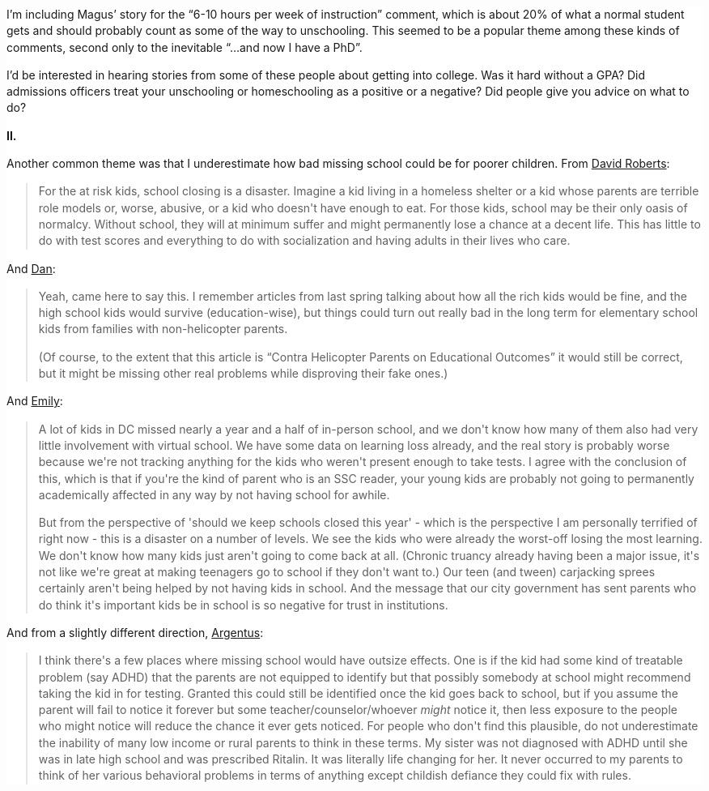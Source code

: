 I’m including Magus’ story for the “6-10 hours per week of instruction” comment, which is about 20% of what a normal student gets and should probably count as some of the way to unschooling. This seemed to be a popular theme among these kinds of comments, second only to the inevitable “…and now I have a PhD”.

I’d be interested in hearing stories from some of these people about getting into college. Was it hard without a GPA? Did admissions officers treat your unschooling or homeschooling as a positive or a negative? Did people give you advice on what to do?

**II.**

Another common theme was that I underestimate how bad missing school could be for poorer children. From [David Roberts](https://astralcodexten.substack.com/p/kids-can-recover-from-missing-even/comments#comment-2638144):

> For the at risk kids, school closing is a disaster. Imagine a kid living in a homeless shelter or a kid whose parents are terrible role models or, worse, abusive, or a kid who doesn't have enough to eat. For those kids, school may be their only oasis of normalcy. Without school, they will at minimum suffer and might permanently lose a chance at a decent life. This has little to do with test scores and everything to do with socialization and having adults in their lives who care. 

And [Dan](https://astralcodexten.substack.com/p/kids-can-recover-from-missing-even/comments#comment-2642694):

> Yeah, came here to say this. I remember articles from last spring talking about how all the rich kids would be fine, and the high school kids would survive (education-wise), but things could turn out really bad in the long term for elementary school kids from families with non-helicopter parents.
> 
> (Of course, to the extent that this article is “Contra Helicopter Parents on Educational Outcomes” it would still be correct, but it might be missing other real problems while disproving their fake ones.)

And [Emily](https://astralcodexten.substack.com/p/kids-can-recover-from-missing-even/comments#comment-2638151):

> A lot of kids in DC missed nearly a year and a half of in-person school, and we don't know how many of them also had very little involvement with virtual school. We have some data on learning loss already, and the real story is probably worse because we're not tracking anything for the kids who weren't present enough to take tests. I agree with the conclusion of this, which is that if you're the kind of parent who is an SSC reader, your young kids are probably not going to permanently academically affected in any way by not having school for awhile. 
> 
> But from the perspective of 'should we keep schools closed this year' - which is the perspective I am personally terrified of right now - this is a disaster on a number of levels. We see the kids who were already the worst-off losing the most learning. We don't know how many kids just aren't going to come back at all. (Chronic truancy already having been a major issue, it's not like we're great at making teenagers go to school if they don't want to.) Our teen (and tween) carjacking sprees certainly aren't being helped by not having kids in school. And the message that our city government has sent parents who do think it's important kids be in school is so negative for trust in institutions.

And from a slightly different direction, [Argentus](https://astralcodexten.substack.com/p/kids-can-recover-from-missing-even/comments#comment-2650904	):

> I think there's a few places where missing school would have outsize effects. One is if the kid had some kind of treatable problem (say ADHD) that the parents are not equipped to identify but that possibly somebody at school might recommend taking the kid in for testing. Granted this could still be identified once the kid goes back to school, but if you assume the parent will fail to notice it forever but some teacher/counselor/whoever *might* notice it, then less exposure to the people who might notice will reduce the chance it ever gets noticed. For people who don't find this plausible, do not underestimate the inability of many low income or rural parents to think in these terms. My sister was not diagnosed with ADHD until she was in late high school and was prescribed Ritalin. It was literally life changing for her. It never occurred to my parents to think of her various behavioral problems in terms of anything except childish defiance they could fix with rules. 

